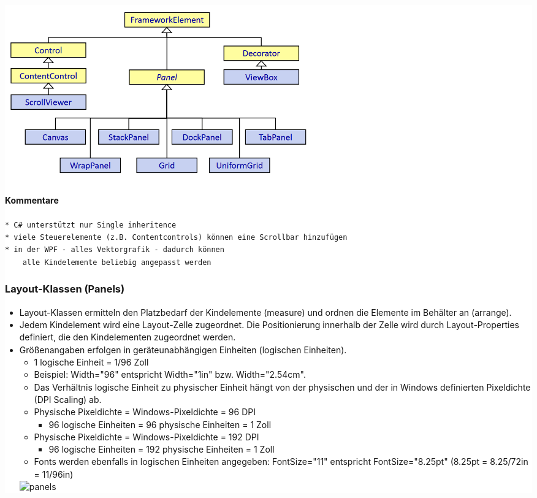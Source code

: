 <img src="../pics/7_wpf/layout.png" alt="layout" width="500"/>

#### Kommentare
    * C# unterstützt nur Single inheritence
    * viele Steuerelemente (z.B. Contentcontrols) können eine Scrollbar hinzufügen
    * in der WPF - alles Vektorgrafik - dadurch können 
        alle Kindelemente beliebig angepasst werden

### Layout-Klassen (Panels)

* Layout-Klassen ermitteln den Platzbedarf der Kindelemente (measure) und
ordnen die Elemente im Behälter an (arrange).
* Jedem Kindelement wird eine Layout-Zelle zugeordnet. Die Positionierung
innerhalb der Zelle wird durch Layout-Properties definiert, die den
Kindelementen zugeordnet werden.
* Größenangaben erfolgen in geräteunabhängigen Einheiten (logischen Einheiten).
    * 1 logische Einheit = 1/96 Zoll
    * Beispiel: Width="96" entspricht Width="1in" bzw. Width="2.54cm".
    * Das Verhältnis logische Einheit zu physischer Einheit hängt von der physischen und der in Windows definierten Pixeldichte (DPI Scaling) ab.
    * Physische Pixeldichte = Windows-Pixeldichte = 96 DPI
        * 96 logische Einheiten = 96 physische Einheiten = 1 Zoll
    * Physische Pixeldichte = Windows-Pixeldichte = 192 DPI
        * 96 logische Einheiten = 192 physische Einheiten = 1 Zoll
    * Fonts werden ebenfalls in logischen Einheiten angegeben: FontSize="11" entspricht FontSize="8.25pt" (8.25pt = 8.25/72in = 11/96in)  
    <img src="../pics/7_wpf/panels.png" alt="panels" width="500"/>

